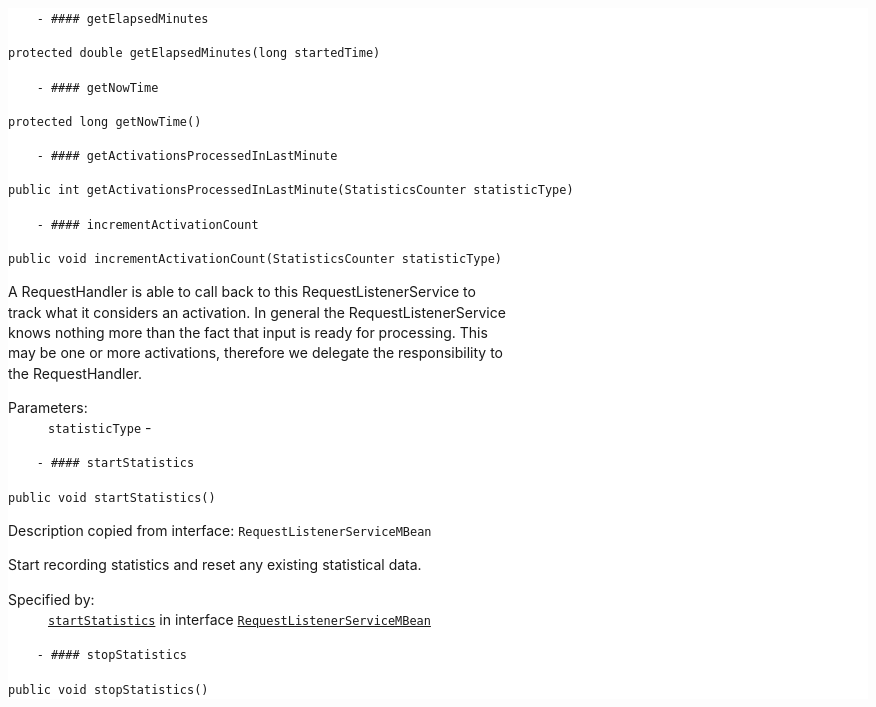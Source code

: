 
        - #### getElapsedMinutes

```
protected double getElapsedMinutes(long startedTime)
```


        - #### getNowTime

```
protected long getNowTime()
```


        - #### getActivationsProcessedInLastMinute

```
public int getActivationsProcessedInLastMinute(StatisticsCounter statisticType)
```


        - #### incrementActivationCount

```
public void incrementActivationCount(StatisticsCounter statisticType)
```

A RequestHandler is able to call back to this RequestListenerService to<br> track what it considers an activation.  In general the RequestListenerService<br> knows nothing more than the fact that input is ready for processing.  This<br> may be one or more activations, therefore we delegate the responsibility to<br> the RequestHandler.
<dl><dt><span class="paramLabel">Parameters:</span></dt>
<dd>
<code>statisticType</code> - </dd>
</dl>


        - #### startStatistics

```
public void startStatistics()
```

Description copied from interface: `RequestListenerServiceMBean`

Start recording statistics and reset any existing statistical data.
<dl><dt><span class="overrideSpecifyLabel">Specified by:</span></dt>
<dd>
<code><a href="/39226-inflow/com_jbase_framework_io_inflow_RequestListenerServiceMBean#startStatistics--">startStatistics</a></code> in interface <code><a href="/39226-inflow/com_jbase_framework_io_inflow_RequestListenerServiceMBean" title="interface in com.jbase.framework.io.inflow">RequestListenerServiceMBean</a></code>
</dd>
</dl>


        - #### stopStatistics

```
public void stopStatistics()
```
